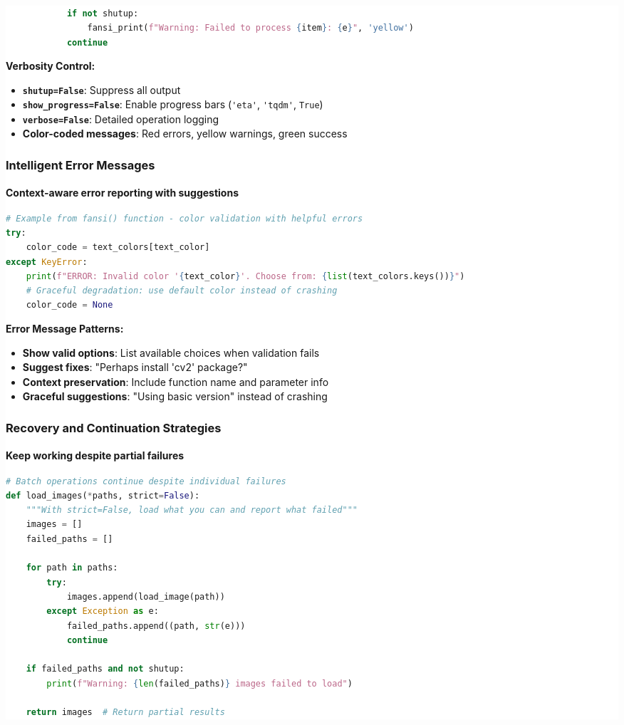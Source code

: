 ```python
            if not shutup:
                fansi_print(f"Warning: Failed to process {item}: {e}", 'yellow')
            continue
```

**Verbosity Control:**
- **`shutup=False`**: Suppress all output
- **`show_progress=False`**: Enable progress bars (`'eta'`, `'tqdm'`, `True`)
- **`verbose=False`**: Detailed operation logging
- **Color-coded messages**: Red errors, yellow warnings, green success

### **Intelligent Error Messages**
**Context-aware error reporting with suggestions**

```python
# Example from fansi() function - color validation with helpful errors
try:
    color_code = text_colors[text_color]
except KeyError:
    print(f"ERROR: Invalid color '{text_color}'. Choose from: {list(text_colors.keys())}")
    # Graceful degradation: use default color instead of crashing
    color_code = None
```

**Error Message Patterns:**
- **Show valid options**: List available choices when validation fails
- **Suggest fixes**: "Perhaps install 'cv2' package?" 
- **Context preservation**: Include function name and parameter info
- **Graceful suggestions**: "Using basic version" instead of crashing

### **Recovery and Continuation Strategies**
**Keep working despite partial failures**

```python
# Batch operations continue despite individual failures
def load_images(*paths, strict=False):
    """With strict=False, load what you can and report what failed"""
    images = []
    failed_paths = []
    
    for path in paths:
        try:
            images.append(load_image(path))
        except Exception as e:
            failed_paths.append((path, str(e)))
            continue
    
    if failed_paths and not shutup:
        print(f"Warning: {len(failed_paths)} images failed to load")
        
    return images  # Return partial results
```
